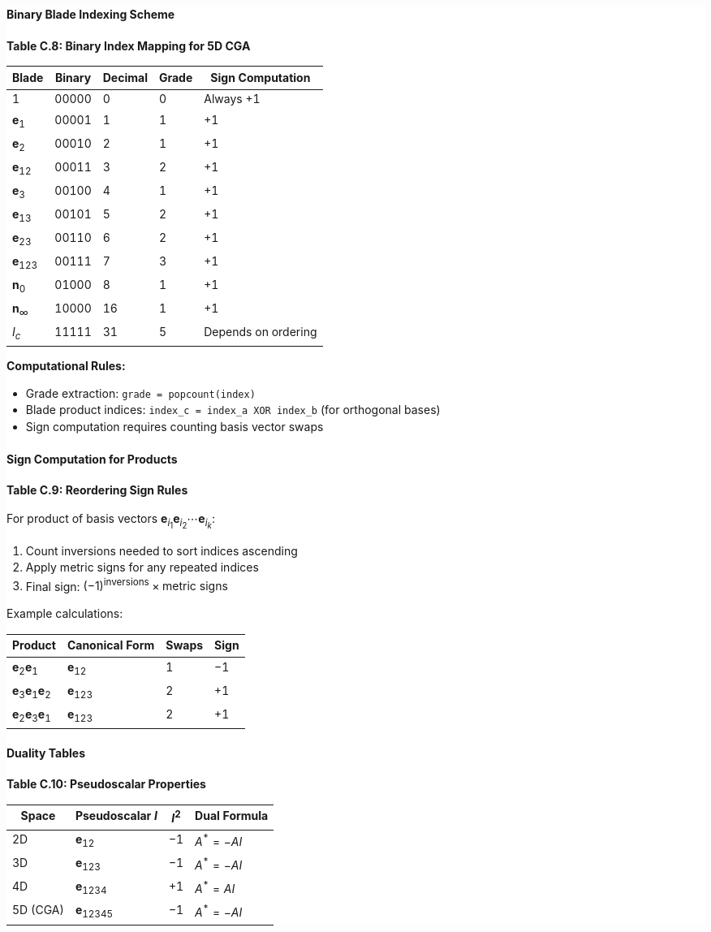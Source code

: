 #### Binary Blade Indexing Scheme

**Table C.8: Binary Index Mapping for 5D CGA**

| Blade | Binary | Decimal | Grade | Sign Computation |
|-------|--------|---------|-------|------------------|
| $1$ | 00000 | 0 | 0 | Always +1 |
| $\mathbf{e}_1$ | 00001 | 1 | 1 | +1 |
| $\mathbf{e}_2$ | 00010 | 2 | 1 | +1 |
| $\mathbf{e}_{12}$ | 00011 | 3 | 2 | +1 |
| $\mathbf{e}_3$ | 00100 | 4 | 1 | +1 |
| $\mathbf{e}_{13}$ | 00101 | 5 | 2 | +1 |
| $\mathbf{e}_{23}$ | 00110 | 6 | 2 | +1 |
| $\mathbf{e}_{123}$ | 00111 | 7 | 3 | +1 |
| $\mathbf{n}_0$ | 01000 | 8 | 1 | +1 |
| $\mathbf{n}_\infty$ | 10000 | 16 | 1 | +1 |
| $I_c$ | 11111 | 31 | 5 | Depends on ordering |

**Computational Rules:**
- Grade extraction: `grade = popcount(index)`
- Blade product indices: `index_c = index_a XOR index_b` (for orthogonal bases)
- Sign computation requires counting basis vector swaps

#### Sign Computation for Products

**Table C.9: Reordering Sign Rules**

For product of basis vectors $\mathbf{e}_{i_1}\mathbf{e}_{i_2}\cdots\mathbf{e}_{i_k}$:

1. Count inversions needed to sort indices ascending
2. Apply metric signs for any repeated indices
3. Final sign: $(-1)^{\text{inversions}} \times \text{metric signs}$

Example calculations:

| Product | Canonical Form | Swaps | Sign |
|---------|----------------|-------|------|
| $\mathbf{e}_2\mathbf{e}_1$ | $\mathbf{e}_{12}$ | 1 | $-1$ |
| $\mathbf{e}_3\mathbf{e}_1\mathbf{e}_2$ | $\mathbf{e}_{123}$ | 2 | $+1$ |
| $\mathbf{e}_2\mathbf{e}_3\mathbf{e}_1$ | $\mathbf{e}_{123}$ | 2 | $+1$ |

#### Duality Tables

**Table C.10: Pseudoscalar Properties**

| Space | Pseudoscalar $I$ | $I^2$ | Dual Formula |
|-------|------------------|-------|--------------|
| 2D | $\mathbf{e}_{12}$ | $-1$ | $A^* = -AI$ |
| 3D | $\mathbf{e}_{123}$ | $-1$ | $A^* = -AI$ |
| 4D | $\mathbf{e}_{1234}$ | $+1$ | $A^* = AI$ |
| 5D (CGA) | $\mathbf{e}_{12345}$ | $-1$ | $A^* = -AI$ |
